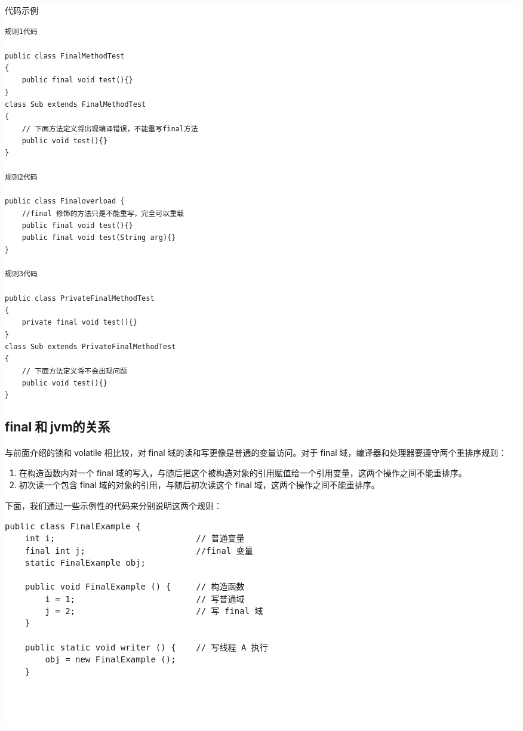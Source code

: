 代码示例

    规则1代码
    
    public class FinalMethodTest
    {
    	public final void test(){}
    }
    class Sub extends FinalMethodTest
    {
    	// 下面方法定义将出现编译错误，不能重写final方法
    	public void test(){}
    }
    
    规则2代码
    
    public class Finaloverload {
    	//final 修饰的方法只是不能重写，完全可以重载
    	public final void test(){}
    	public final void test(String arg){}
    }
    
    规则3代码
    
    public class PrivateFinalMethodTest
    {
    	private final void test(){}
    }
    class Sub extends PrivateFinalMethodTest
    {
    	// 下面方法定义将不会出现问题
    	public void test(){}
    }


## final 和 jvm的关系

与前面介绍的锁和 volatile 相比较，对 final 域的读和写更像是普通的变量访问。对于 final 域，编译器和处理器要遵守两个重排序规则：

1.  在构造函数内对一个 final 域的写入，与随后把这个被构造对象的引用赋值给一个引用变量，这两个操作之间不能重排序。
2.  初次读一个包含 final 域的对象的引用，与随后初次读这个 final 域，这两个操作之间不能重排序。

下面，我们通过一些示例性的代码来分别说明这两个规则：

<pre>public class FinalExample {
    int i;                            // 普通变量 
    final int j;                      //final 变量 
    static FinalExample obj;

    public void FinalExample () {     // 构造函数 
        i = 1;                        // 写普通域 
        j = 2;                        // 写 final 域 
    }
    
    public static void writer () {    // 写线程 A 执行 
        obj = new FinalExample ();
    }
    